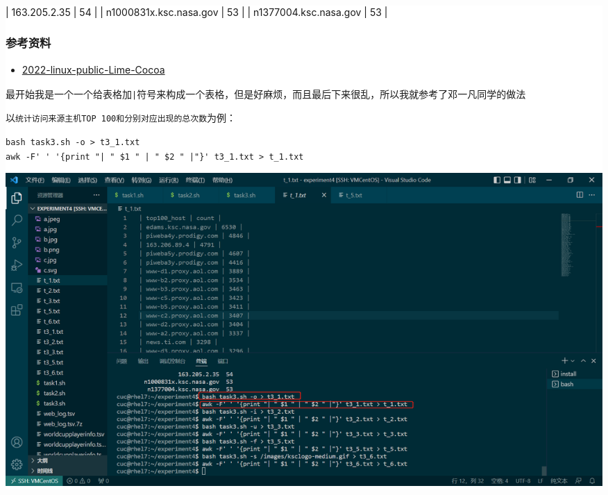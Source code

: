 | 163.205.2.35 | 54 |
| n1000831x.ksc.nasa.gov | 53 |
| n1377004.ksc.nasa.gov | 53 |


### 参考资料

- [2022-linux-public-Lime-Cocoa](https://github.com/CUCCS/2022-linux-public-Lime-Cocoa/blob/chap0x04/chap0x04/README.md)

最开始我是一个一个给表格加`|`符号来构成一个表格，但是好麻烦，而且最后下来很乱，所以我就参考了邓一凡同学的做法

以`统计访问来源主机TOP 100和分别对应出现的总次数`为例：

```shell
bash task3.sh -o > t3_1.txt
awk -F' ' '{print "| " $1 " | " $2 " |"}' t3_1.txt > t_1.txt
```

![输出markdown表格](img/输出markdown表格.png)